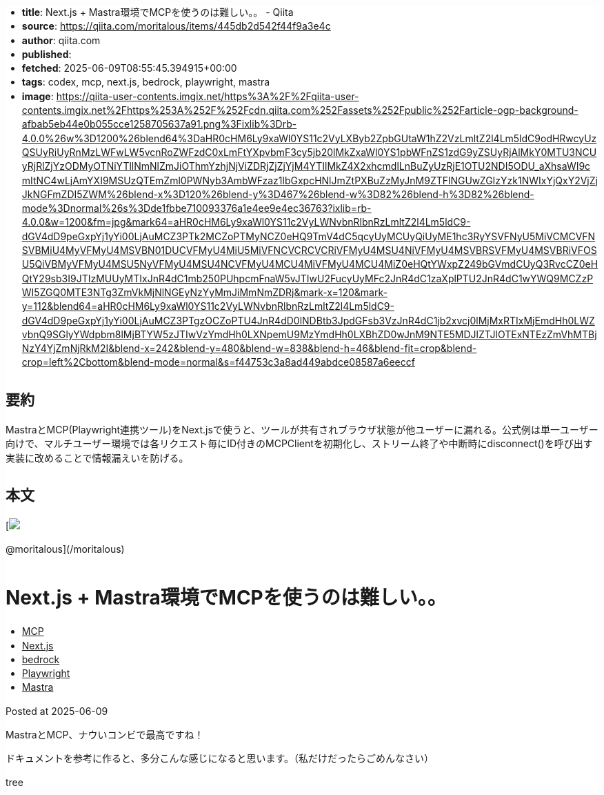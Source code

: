 
- **title**: Next.js + Mastra環境でMCPを使うのは難しい。。 - Qiita
- **source**: https://qiita.com/moritalous/items/445db2d542f44f9a3e4c
- **author**: qiita.com
- **published**: 
- **fetched**: 2025-06-09T08:55:45.394915+00:00
- **tags**: codex, mcp, next.js, bedrock, playwright, mastra
- **image**: https://qiita-user-contents.imgix.net/https%3A%2F%2Fqiita-user-contents.imgix.net%2Fhttps%253A%252F%252Fcdn.qiita.com%252Fassets%252Fpublic%252Farticle-ogp-background-afbab5eb44e0b055cce1258705637a91.png%3Fixlib%3Drb-4.0.0%26w%3D1200%26blend64%3DaHR0cHM6Ly9xaWl0YS11c2VyLXByb2ZpbGUtaW1hZ2VzLmltZ2l4Lm5ldC9odHRwcyUzQSUyRiUyRnMzLWFwLW5vcnRoZWFzdC0xLmFtYXpvbmF3cy5jb20lMkZxaWl0YS1pbWFnZS1zdG9yZSUyRjAlMkY0MTU3NCUyRjRlZjYzODMyOTNiYTllNmNlZmJiOThmYzhjNjViZDRjZjZjYjM4YTIlMkZ4X2xhcmdlLnBuZyUzRjE1OTU2NDI5ODU_aXhsaWI9cmItNC4wLjAmYXI9MSUzQTEmZml0PWNyb3AmbWFzaz1lbGxpcHNlJmZtPXBuZzMyJnM9ZTFlNGUwZGIzYzk1NWIxYjQxY2VjZjJkNGFmZDI5ZWM%26blend-x%3D120%26blend-y%3D467%26blend-w%3D82%26blend-h%3D82%26blend-mode%3Dnormal%26s%3Dde1fbbe710093376a1e4ee9e4ec36763?ixlib=rb-4.0.0&w=1200&fm=jpg&mark64=aHR0cHM6Ly9xaWl0YS11c2VyLWNvbnRlbnRzLmltZ2l4Lm5ldC9-dGV4dD9peGxpYj1yYi00LjAuMCZ3PTk2MCZoPTMyNCZ0eHQ9TmV4dC5qcyUyMCUyQiUyME1hc3RyYSVFNyU5MiVCMCVFNSVBMiU4MyVFMyU4MSVBN01DUCVFMyU4MiU5MiVFNCVCRCVCRiVFMyU4MSU4NiVFMyU4MSVBRSVFMyU4MSVBRiVFOSU5QiVBMyVFMyU4MSU5NyVFMyU4MSU4NCVFMyU4MCU4MiVFMyU4MCU4MiZ0eHQtYWxpZ249bGVmdCUyQ3RvcCZ0eHQtY29sb3I9JTIzMUUyMTIxJnR4dC1mb250PUhpcmFnaW5vJTIwU2FucyUyMFc2JnR4dC1zaXplPTU2JnR4dC1wYWQ9MCZzPWI5ZGQ0MTE3NTg3ZmVkMjNlNGEyNzYyMmJiMmNmZDRj&mark-x=120&mark-y=112&blend64=aHR0cHM6Ly9xaWl0YS11c2VyLWNvbnRlbnRzLmltZ2l4Lm5ldC9-dGV4dD9peGxpYj1yYi00LjAuMCZ3PTgzOCZoPTU4JnR4dD0lNDBtb3JpdGFsb3VzJnR4dC1jb2xvcj0lMjMxRTIxMjEmdHh0LWZvbnQ9SGlyYWdpbm8lMjBTYW5zJTIwVzYmdHh0LXNpemU9MzYmdHh0LXBhZD0wJnM9NTE5MDJlZTJlOTExNTEzZmVhMTBjNzY4YjZmNjRkM2I&blend-x=242&blend-y=480&blend-w=838&blend-h=46&blend-fit=crop&blend-crop=left%2Cbottom&blend-mode=normal&s=f44753c3a8ad449abdce08587a6eeccf

## 要約

MastraとMCP(Playwright連携ツール)をNext.jsで使うと、ツールが共有されブラウザ状態が他ユーザーに漏れる。公式例は単一ユーザー向けで、マルチユーザー環境では各リクエスト毎にID付きのMCPClientを初期化し、ストリーム終了や中断時にdisconnect()を呼び出す実装に改めることで情報漏えいを防げる。

## 本文

[![](https://qiita-user-profile-images.imgix.net/https%3A%2F%2Fs3-ap-northeast-1.amazonaws.com%2Fqiita-image-store%2F0%2F41574%2F4ef6383293ba9e6cefbb98fc8c65bd4cf6cb38a2%2Fx_large.png%3F1595642985?ixlib=rb-4.0.0&auto=compress%2Cformat&lossless=0&w=48&s=9e1f48e63c0cf58dfc3e42261ec49aa4)

@moritalous](/moritalous)

Next.js + Mastra環境でMCPを使うのは難しい。。
================================

* [MCP](/tags/mcp)
* [Next.js](/tags/next.js)
* [bedrock](/tags/bedrock)
* [Playwright](/tags/playwright)
* [Mastra](/tags/mastra)

Posted at 2025-06-09

MastraとMCP、ナウいコンビで最高ですね！

ドキュメントを参考に作ると、多分こんな感じになると思います。（私だけだったらごめんなさい）

tree
